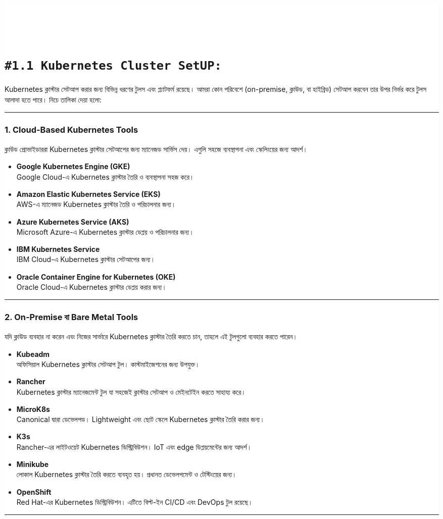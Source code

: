 <br>
<br>
<br>


# `#1.1 Kubernetes Cluster SetUP: `

Kubernetes ক্লাস্টার সেটআপ করার জন্য বিভিন্ন ধরণের টুলস এবং প্ল্যাটফর্ম রয়েছে। আমরা কোন পরিবেশে (on-premise, ক্লাউড, বা হাইব্রিড) সেটআপ করবেন তার উপর নির্ভর করে টুলস আলাদা হতে পারে। নিচে তালিকা দেয়া হলো:

---

### **1. Cloud-Based Kubernetes Tools**
ক্লাউড প্রোভাইডাররা Kubernetes ক্লাস্টার সেটআপের জন্য ম্যানেজড সার্ভিস দেয়। এগুলি সহজে ব্যবস্থাপনা এবং স্কেলিংয়ের জন্য আদর্শ।

- **Google Kubernetes Engine (GKE)**  
  Google Cloud-এ Kubernetes ক্লাস্টার তৈরি ও ব্যবস্থাপনা সহজ করে।
  
- **Amazon Elastic Kubernetes Service (EKS)**  
  AWS-এ ম্যানেজড Kubernetes ক্লাস্টার তৈরি ও পরিচালনার জন্য।
  
- **Azure Kubernetes Service (AKS)**  
  Microsoft Azure-এ Kubernetes ক্লাস্টার ডেপ্লয় ও পরিচালনার জন্য।
  
- **IBM Kubernetes Service**  
  IBM Cloud-এ Kubernetes ক্লাস্টার সেটআপের জন্য।
  
- **Oracle Container Engine for Kubernetes (OKE)**  
  Oracle Cloud-এ Kubernetes ক্লাস্টার ডেপ্লয় করার জন্য।


---

### **2. On-Premise বা Bare Metal Tools**
যদি ক্লাউড ব্যবহার না করেন এবং নিজের সার্ভারে Kubernetes ক্লাস্টার তৈরি করতে চান, তাহলে এই টুলগুলো ব্যবহার করতে পারেন।

- **Kubeadm**  
  অফিসিয়াল Kubernetes ক্লাস্টার সেটআপ টুল। কাস্টমাইজেশনের জন্য উপযুক্ত।

- **Rancher**  
  Kubernetes ক্লাস্টার ম্যানেজমেন্ট টুল যা সহজেই ক্লাস্টার সেটআপ ও মেইনটেইন করতে সাহায্য করে।

- **MicroK8s**  
  Canonical দ্বারা ডেভেলপড। Lightweight এবং ছোট স্কেলে Kubernetes ক্লাস্টার তৈরি করার জন্য।

- **K3s**  
  Rancher-এর লাইটওয়েট Kubernetes ডিস্ট্রিবিউশন। IoT এবং edge ডিপ্লয়মেন্টের জন্য আদর্শ।

- **Minikube**  
  লোকাল Kubernetes ক্লাস্টার তৈরি করতে ব্যবহৃত হয়। প্রধানত ডেভেলপমেন্ট ও টেস্টিংয়ের জন্য।

- **OpenShift**  
  Red Hat-এর Kubernetes ডিস্ট্রিবিউশন। এটিতে বিল্ট-ইন CI/CD এবং DevOps টুল রয়েছে।

---